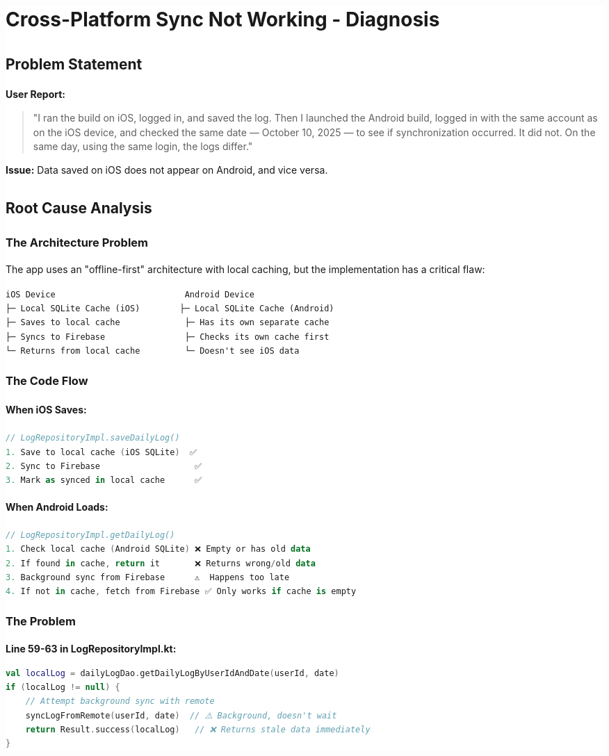 # Cross-Platform Sync Not Working - Diagnosis

## Problem Statement

**User Report:**
> "I ran the build on iOS, logged in, and saved the log. Then I launched the Android build, logged in with the same account as on the iOS device, and checked the same date — October 10, 2025 — to see if synchronization occurred. It did not. On the same day, using the same login, the logs differ."

**Issue:** Data saved on iOS does not appear on Android, and vice versa.

## Root Cause Analysis

### The Architecture Problem

The app uses an "offline-first" architecture with local caching, but the implementation has a critical flaw:

```
iOS Device                          Android Device
├─ Local SQLite Cache (iOS)        ├─ Local SQLite Cache (Android)
├─ Saves to local cache             ├─ Has its own separate cache
├─ Syncs to Firebase                ├─ Checks its own cache first
└─ Returns from local cache         └─ Doesn't see iOS data
```

### The Code Flow

#### When iOS Saves:
```kotlin
// LogRepositoryImpl.saveDailyLog()
1. Save to local cache (iOS SQLite)  ✅
2. Sync to Firebase                   ✅
3. Mark as synced in local cache      ✅
```

#### When Android Loads:
```kotlin
// LogRepositoryImpl.getDailyLog()
1. Check local cache (Android SQLite) ❌ Empty or has old data
2. If found in cache, return it       ❌ Returns wrong/old data
3. Background sync from Firebase      ⚠️  Happens too late
4. If not in cache, fetch from Firebase ✅ Only works if cache is empty
```

### The Problem

**Line 59-63 in LogRepositoryImpl.kt:**
```kotlin
val localLog = dailyLogDao.getDailyLogByUserIdAndDate(userId, date)
if (localLog != null) {
    // Attempt background sync with remote
    syncLogFromRemote(userId, date)  // ⚠️ Background, doesn't wait
    return Result.success(localLog)   // ❌ Returns stale data immediately
}
```
